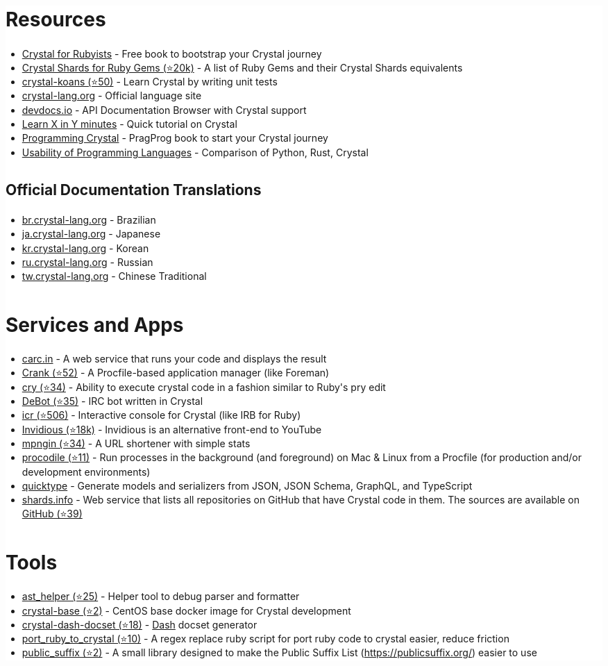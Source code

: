 # Resources

*   [Crystal for Rubyists](http://www.crystalforrubyists.com/) - Free book to bootstrap your Crystal journey
*   [Crystal Shards for Ruby Gems (⭐20k)](https://github.com/crystal-lang/crystal/wiki/Crystal-Shards-for-Ruby-Gems) - A list of Ruby Gems and their Crystal Shards equivalents
*   [crystal-koans (⭐50)](https://github.com/ilmanzo/crystal-koans) - Learn Crystal by writing unit tests
*   [crystal-lang.org](https://crystal-lang.org) - Official language site
*   [devdocs.io](https://devdocs.io/crystal/) - API Documentation Browser with Crystal support
*   [Learn X in Y minutes](https://learnxinyminutes.com/docs/crystal/) - Quick tutorial on Crystal
*   [Programming Crystal](https://pragprog.com/book/crystal/programming-crystal) - PragProg book to start your Crystal journey
*   [Usability of Programming Languages](https://gergelyk.github.io/prog-lang-usability/) - Comparison of Python, Rust, Crystal

## Official Documentation Translations

*   [br.crystal-lang.org](http://br.crystal-lang.org/) - Brazilian
*   [ja.crystal-lang.org](http://ja.crystal-lang.org/) - Japanese
*   [kr.crystal-lang.org](https://kr.crystal-lang.org/) - Korean
*   [ru.crystal-lang.org](http://ru.crystal-lang.org/) - Russian
*   [tw.crystal-lang.org](http://tw.crystal-lang.org/) - Chinese Traditional

# Services and Apps

*   [carc.in](https://carc.in/) - A web service that runs your code and displays the result
*   [Crank (⭐52)](https://github.com/arktisklada/crank) - A Procfile-based application manager (like Foreman)
*   [cry (⭐34)](https://github.com/elorest/cry) - Ability to execute crystal code in a fashion similar to Ruby's pry edit
*   [DeBot (⭐35)](https://github.com/jhass/DeBot) - IRC bot written in Crystal
*   [icr (⭐506)](https://github.com/crystal-community/icr) - Interactive console for Crystal (like IRB for Ruby)
*   [Invidious (⭐18k)](https://github.com/iv-org/invidious) - Invidious is an alternative front-end to YouTube
*   [mpngin (⭐34)](https://github.com/thewalkingtoast/mpngin) - A URL shortener with simple stats
*   [procodile (⭐11)](https://github.com/crystal-china/procodile) - Run processes in the background (and foreground) on Mac & Linux from a Procfile (for production and/or development environments)
*   [quicktype](https://quicktype.io/) - Generate models and serializers from JSON, JSON Schema, GraphQL, and TypeScript
*   [shards.info](http://shards.info/) - Web service that lists all repositories on GitHub that have Crystal code in them. The sources are available on [GitHub (⭐39)](https://github.com/mamantoha/shards-info)

# Tools

*   [ast\_helper (⭐25)](https://github.com/bcardiff/crystal-ast-helper) - Helper tool to debug parser and formatter
*   [crystal-base (⭐2)](https://github.com/ruivieira/crystal-base) - CentOS base docker image for Crystal development
*   [crystal-dash-docset (⭐18)](https://github.com/Sija/crystal-dash-docset) - [Dash](https://kapeli.com/dash) docset generator
*   [port\_ruby\_to\_crystal (⭐10)](https://github.com/crystal-china/port_ruby_to_crystal) - A regex replace ruby script for port ruby code to crystal easier, reduce friction
*   [public\_suffix (⭐2)](https://github.com/toddsundsted/public_suffix) - A small library designed to make the Public Suffix List (<https://publicsuffix.org/>) easier to use

